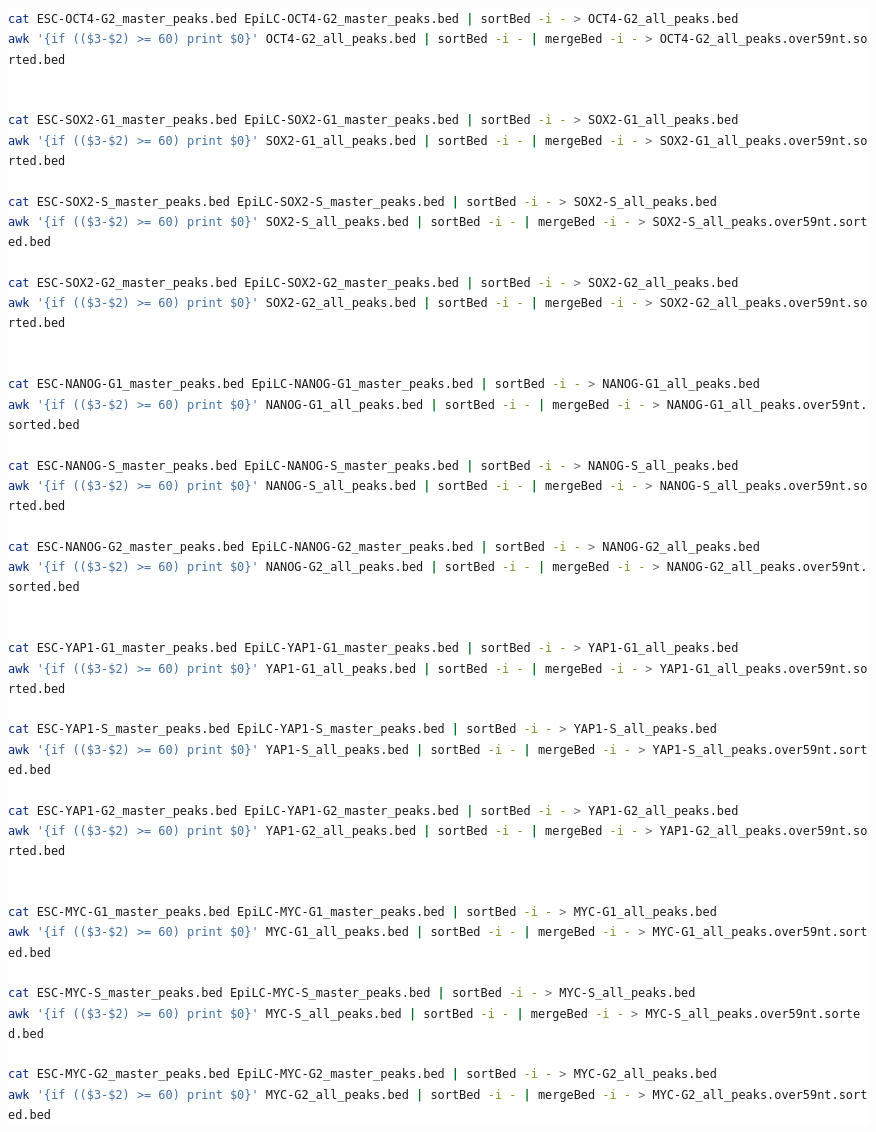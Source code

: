 ```bash
cat ESC-OCT4-G2_master_peaks.bed EpiLC-OCT4-G2_master_peaks.bed | sortBed -i - > OCT4-G2_all_peaks.bed
awk '{if (($3-$2) >= 60) print $0}' OCT4-G2_all_peaks.bed | sortBed -i - | mergeBed -i - > OCT4-G2_all_peaks.over59nt.sorted.bed


cat ESC-SOX2-G1_master_peaks.bed EpiLC-SOX2-G1_master_peaks.bed | sortBed -i - > SOX2-G1_all_peaks.bed
awk '{if (($3-$2) >= 60) print $0}' SOX2-G1_all_peaks.bed | sortBed -i - | mergeBed -i - > SOX2-G1_all_peaks.over59nt.sorted.bed

cat ESC-SOX2-S_master_peaks.bed EpiLC-SOX2-S_master_peaks.bed | sortBed -i - > SOX2-S_all_peaks.bed
awk '{if (($3-$2) >= 60) print $0}' SOX2-S_all_peaks.bed | sortBed -i - | mergeBed -i - > SOX2-S_all_peaks.over59nt.sorted.bed

cat ESC-SOX2-G2_master_peaks.bed EpiLC-SOX2-G2_master_peaks.bed | sortBed -i - > SOX2-G2_all_peaks.bed
awk '{if (($3-$2) >= 60) print $0}' SOX2-G2_all_peaks.bed | sortBed -i - | mergeBed -i - > SOX2-G2_all_peaks.over59nt.sorted.bed


cat ESC-NANOG-G1_master_peaks.bed EpiLC-NANOG-G1_master_peaks.bed | sortBed -i - > NANOG-G1_all_peaks.bed
awk '{if (($3-$2) >= 60) print $0}' NANOG-G1_all_peaks.bed | sortBed -i - | mergeBed -i - > NANOG-G1_all_peaks.over59nt.sorted.bed

cat ESC-NANOG-S_master_peaks.bed EpiLC-NANOG-S_master_peaks.bed | sortBed -i - > NANOG-S_all_peaks.bed
awk '{if (($3-$2) >= 60) print $0}' NANOG-S_all_peaks.bed | sortBed -i - | mergeBed -i - > NANOG-S_all_peaks.over59nt.sorted.bed

cat ESC-NANOG-G2_master_peaks.bed EpiLC-NANOG-G2_master_peaks.bed | sortBed -i - > NANOG-G2_all_peaks.bed
awk '{if (($3-$2) >= 60) print $0}' NANOG-G2_all_peaks.bed | sortBed -i - | mergeBed -i - > NANOG-G2_all_peaks.over59nt.sorted.bed


cat ESC-YAP1-G1_master_peaks.bed EpiLC-YAP1-G1_master_peaks.bed | sortBed -i - > YAP1-G1_all_peaks.bed
awk '{if (($3-$2) >= 60) print $0}' YAP1-G1_all_peaks.bed | sortBed -i - | mergeBed -i - > YAP1-G1_all_peaks.over59nt.sorted.bed

cat ESC-YAP1-S_master_peaks.bed EpiLC-YAP1-S_master_peaks.bed | sortBed -i - > YAP1-S_all_peaks.bed
awk '{if (($3-$2) >= 60) print $0}' YAP1-S_all_peaks.bed | sortBed -i - | mergeBed -i - > YAP1-S_all_peaks.over59nt.sorted.bed

cat ESC-YAP1-G2_master_peaks.bed EpiLC-YAP1-G2_master_peaks.bed | sortBed -i - > YAP1-G2_all_peaks.bed
awk '{if (($3-$2) >= 60) print $0}' YAP1-G2_all_peaks.bed | sortBed -i - | mergeBed -i - > YAP1-G2_all_peaks.over59nt.sorted.bed


cat ESC-MYC-G1_master_peaks.bed EpiLC-MYC-G1_master_peaks.bed | sortBed -i - > MYC-G1_all_peaks.bed
awk '{if (($3-$2) >= 60) print $0}' MYC-G1_all_peaks.bed | sortBed -i - | mergeBed -i - > MYC-G1_all_peaks.over59nt.sorted.bed

cat ESC-MYC-S_master_peaks.bed EpiLC-MYC-S_master_peaks.bed | sortBed -i - > MYC-S_all_peaks.bed
awk '{if (($3-$2) >= 60) print $0}' MYC-S_all_peaks.bed | sortBed -i - | mergeBed -i - > MYC-S_all_peaks.over59nt.sorted.bed

cat ESC-MYC-G2_master_peaks.bed EpiLC-MYC-G2_master_peaks.bed | sortBed -i - > MYC-G2_all_peaks.bed
awk '{if (($3-$2) >= 60) print $0}' MYC-G2_all_peaks.bed | sortBed -i - | mergeBed -i - > MYC-G2_all_peaks.over59nt.sorted.bed
```